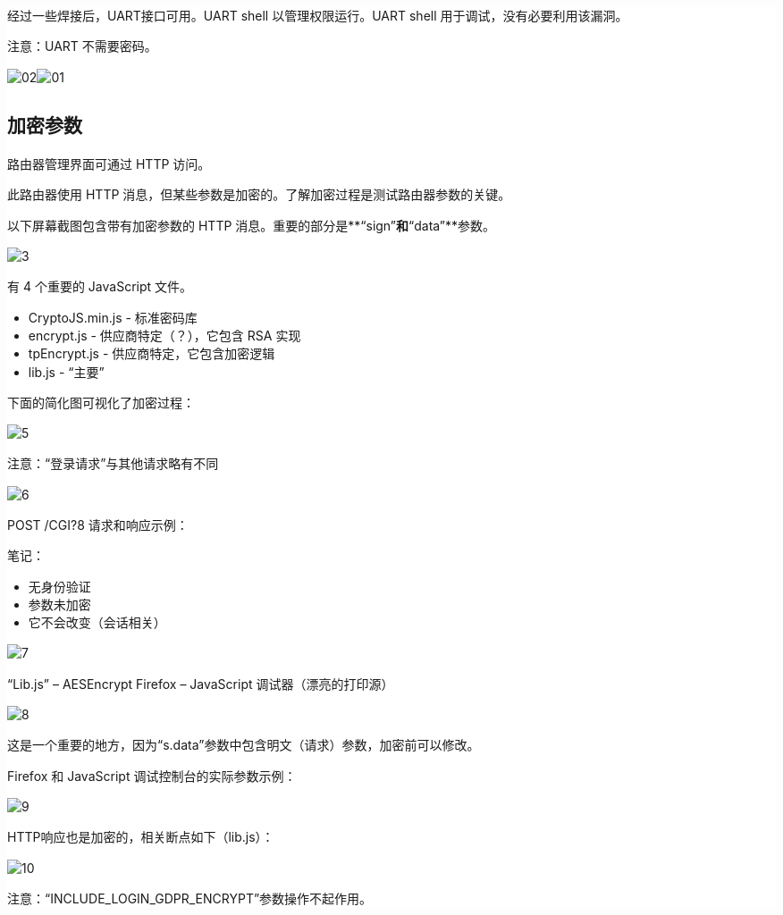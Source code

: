 经过一些焊接后，UART接口可用。UART shell 以管理权限运行。UART shell 用于调试，没有必要利用该漏洞。

注意：UART 不需要密码。

![02](images/02.png)![01](images/01.png)

## 加密参数

路由器管理界面可通过 HTTP 访问。

此路由器使用 HTTP 消息，但某些参数是加密的。了解加密过程是测试路由器参数的关键。

以下屏幕截图包含带有加密参数的 HTTP 消息。重要的部分是**“sign”**和**“data”**参数。

![3](images/03.png)

有 4 个重要的 JavaScript 文件。

- CryptoJS.min.js - 标准密码库
- encrypt.js - 供应商特定（？），它包含 RSA 实现
- tpEncrypt.js - 供应商特定，它包含加密逻辑
- lib.js - “主要”

下面的简化图可视化了加密过程：

![5](images/05.png)

注意：“登录请求”与其他请求略有不同

![6](images/06.png)

POST /CGI?8 请求和响应示例：

笔记：

- 无身份验证
- 参数未加密
- 它不会改变（会话相关）

![7](images/07.png)

“Lib.js” – AESEncrypt Firefox – JavaScript 调试器（漂亮的打印源）

![8](images/08.png)

这是一个重要的地方，因为“s.data”参数中包含明文（请求）参数，加密前可以修改。

Firefox 和 JavaScript 调试控制台的实际参数示例：

![9](images/09.png)

HTTP响应也是加密的，相关断点如下（lib.js）：

![10](images/10.png)

注意：“INCLUDE_LOGIN_GDPR_ENCRYPT”参数操作不起作用。

